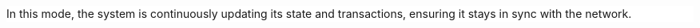 
In this mode, the system is continuously updating its state and transactions, ensuring it stays in sync with the network.
